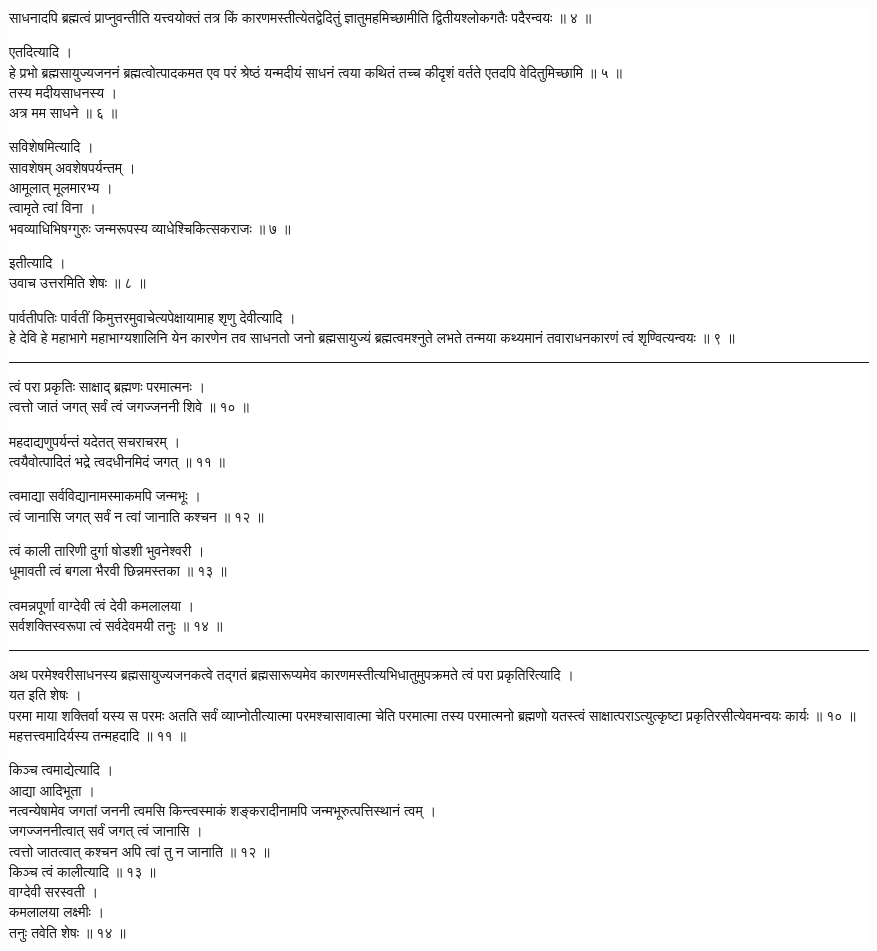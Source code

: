 साधनादपि ब्रह्मत्वं प्राप्नुवन्तीति यत्त्वयोक्तं तत्र किं कारणमस्तीत्येतद्वेदितुं ज्ञातुमहमिच्छामीति द्वितीयश्लोकगतैः पदैरन्वयः ॥ ४ ॥

एतदित्यादि ।  
हे प्रभो ब्रह्मसायुज्यजननं ब्रह्मत्वोत्पादकमत एव परं श्रेष्ठं यन्मदीयं साधनं त्वया कथितं तच्च कीदृशं वर्तते एतदपि वेदितुमिच्छामि ॥ ५ ॥  
तस्य मदीयसाधनस्य ।  
अत्र मम साधने ॥ ६ ॥

सविशेषमित्यादि ।  
सावशेषम् अवशेषपर्यन्तम् ।  
आमूलात् मूलमारभ्य ।  
त्वामृते त्वां विना ।  
भवव्याधिभिषग्गुरुः जन्मरूपस्य व्याधेश्चिकित्सकराजः ॥ ७ ॥

इतीत्यादि ।  
उवाच उत्तरमिति शेषः ॥ ८ ॥

पार्वतीपतिः पार्वतीं किमुत्तरमुवाचेत्यपेक्षायामाह शृणु देवीत्यादि ।  
हे देवि हे महाभागे महाभाग्यशालिनि येन कारणेन तव साधनतो जनो ब्रह्मसायुज्यं ब्रह्मत्वमश्नुते लभते तन्मया कथ्यमानं तवाराधनकारणं त्वं शृण्वित्यन्वयः ॥ ९ ॥  
    
_______________________________________  
    
त्वं परा प्रकृतिः साक्षाद् ब्रह्मणः परमात्मनः ।  
त्वत्तो जातं जगत् सर्वं त्वं जगज्जननी शिवे ॥ १० ॥  
    
महदाद्यणुपर्यन्तं यदेतत् सचराचरम् ।  
त्वयैवोत्पादितं भद्रे त्वदधीनमिदं जगत् ॥ ११ ॥  
    
त्वमाद्या सर्वविद्यानामस्माकमपि जन्मभूः ।  
त्वं जानासि जगत् सर्वं न त्वां जानाति कश्चन ॥ १२ ॥  
    
त्वं काली तारिणी दुर्गा षोडशी भुवनेश्वरी ।  
धूमावती त्वं बगला भैरवी छिन्नमस्तका ॥ १३ ॥  
    
त्वमन्नपूर्णा वाग्देवी त्वं देवी कमलालया ।  
सर्वशक्तिस्वरूपा त्वं सर्वदेवमयी तनुः ॥ १४ ॥  
    
_______________________________________

अथ परमेश्वरीसाधनस्य ब्रह्मसायुज्यजनकत्वे तद्गतं ब्रह्मसारूप्यमेव कारणमस्तीत्यभिधातुमुपक्रमते त्वं परा प्रकृतिरित्यादि ।  
यत इति शेषः ।  
परमा माया शक्तिर्वा यस्य स परमः अतति सर्वं व्याप्नोतीत्यात्मा परमश्चासावात्मा चेति परमात्मा तस्य परमात्मनो ब्रह्मणो यतस्त्वं साक्षात्पराऽत्युत्कृष्टा प्रकृतिरसीत्येवमन्वयः कार्यः ॥ १० ॥  
महत्तत्त्वमादिर्यस्य तन्महदादि ॥ ११ ॥

किञ्च त्वमाद्येत्यादि ।  
आद्या आदिभूता ।  
नत्वन्येषामेव जगतां जननी त्वमसि किन्त्वस्माकं शङ्करादीनामपि जन्मभूरुत्पत्तिस्थानं त्वम् ।  
जगज्जननीत्वात् सर्वं जगत् त्वं जानासि ।  
त्वत्तो जातत्वात् कश्चन अपि त्वां तु न जानाति ॥ १२ ॥  
किञ्च त्वं कालीत्यादि ॥ १३ ॥  
वाग्देवी सरस्वती ।  
कमलालया लक्ष्मीः ।  
तनुः तवेति शेषः ॥ १४ ॥  
    